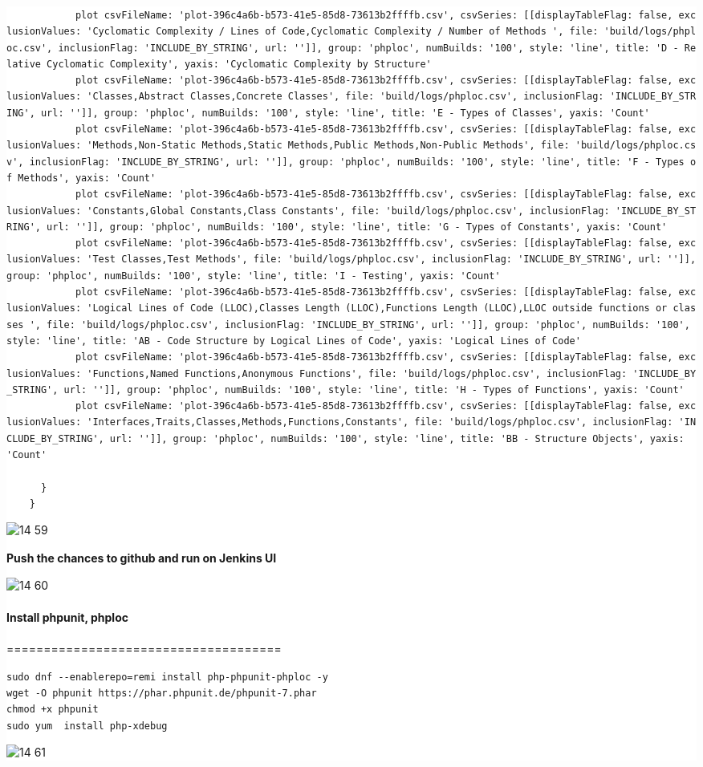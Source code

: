 ```
            plot csvFileName: 'plot-396c4a6b-b573-41e5-85d8-73613b2ffffb.csv', csvSeries: [[displayTableFlag: false, exclusionValues: 'Cyclomatic Complexity / Lines of Code,Cyclomatic Complexity / Number of Methods ', file: 'build/logs/phploc.csv', inclusionFlag: 'INCLUDE_BY_STRING', url: '']], group: 'phploc', numBuilds: '100', style: 'line', title: 'D - Relative Cyclomatic Complexity', yaxis: 'Cyclomatic Complexity by Structure'      
            plot csvFileName: 'plot-396c4a6b-b573-41e5-85d8-73613b2ffffb.csv', csvSeries: [[displayTableFlag: false, exclusionValues: 'Classes,Abstract Classes,Concrete Classes', file: 'build/logs/phploc.csv', inclusionFlag: 'INCLUDE_BY_STRING', url: '']], group: 'phploc', numBuilds: '100', style: 'line', title: 'E - Types of Classes', yaxis: 'Count'
            plot csvFileName: 'plot-396c4a6b-b573-41e5-85d8-73613b2ffffb.csv', csvSeries: [[displayTableFlag: false, exclusionValues: 'Methods,Non-Static Methods,Static Methods,Public Methods,Non-Public Methods', file: 'build/logs/phploc.csv', inclusionFlag: 'INCLUDE_BY_STRING', url: '']], group: 'phploc', numBuilds: '100', style: 'line', title: 'F - Types of Methods', yaxis: 'Count'
            plot csvFileName: 'plot-396c4a6b-b573-41e5-85d8-73613b2ffffb.csv', csvSeries: [[displayTableFlag: false, exclusionValues: 'Constants,Global Constants,Class Constants', file: 'build/logs/phploc.csv', inclusionFlag: 'INCLUDE_BY_STRING', url: '']], group: 'phploc', numBuilds: '100', style: 'line', title: 'G - Types of Constants', yaxis: 'Count'
            plot csvFileName: 'plot-396c4a6b-b573-41e5-85d8-73613b2ffffb.csv', csvSeries: [[displayTableFlag: false, exclusionValues: 'Test Classes,Test Methods', file: 'build/logs/phploc.csv', inclusionFlag: 'INCLUDE_BY_STRING', url: '']], group: 'phploc', numBuilds: '100', style: 'line', title: 'I - Testing', yaxis: 'Count'
            plot csvFileName: 'plot-396c4a6b-b573-41e5-85d8-73613b2ffffb.csv', csvSeries: [[displayTableFlag: false, exclusionValues: 'Logical Lines of Code (LLOC),Classes Length (LLOC),Functions Length (LLOC),LLOC outside functions or classes ', file: 'build/logs/phploc.csv', inclusionFlag: 'INCLUDE_BY_STRING', url: '']], group: 'phploc', numBuilds: '100', style: 'line', title: 'AB - Code Structure by Logical Lines of Code', yaxis: 'Logical Lines of Code'
            plot csvFileName: 'plot-396c4a6b-b573-41e5-85d8-73613b2ffffb.csv', csvSeries: [[displayTableFlag: false, exclusionValues: 'Functions,Named Functions,Anonymous Functions', file: 'build/logs/phploc.csv', inclusionFlag: 'INCLUDE_BY_STRING', url: '']], group: 'phploc', numBuilds: '100', style: 'line', title: 'H - Types of Functions', yaxis: 'Count'
            plot csvFileName: 'plot-396c4a6b-b573-41e5-85d8-73613b2ffffb.csv', csvSeries: [[displayTableFlag: false, exclusionValues: 'Interfaces,Traits,Classes,Methods,Functions,Constants', file: 'build/logs/phploc.csv', inclusionFlag: 'INCLUDE_BY_STRING', url: '']], group: 'phploc', numBuilds: '100', style: 'line', title: 'BB - Structure Objects', yaxis: 'Count'

      }
    }
```

![14 59](https://github.com/Seyifunmi0604/DevOps_Project/assets/130314772/19efcdc1-37b2-48ce-963c-d861e2b15d14)

**Push the chances to github and run on Jenkins UI**

![14 60](https://github.com/Seyifunmi0604/DevOps_Project/assets/130314772/76f6019c-4873-4795-9ba0-43c9cd9e8ea7)

#### Install phpunit, phploc
=====================================
```
sudo dnf --enablerepo=remi install php-phpunit-phploc -y
wget -O phpunit https://phar.phpunit.de/phpunit-7.phar
chmod +x phpunit
sudo yum  install php-xdebug
```
![14 61](https://github.com/Seyifunmi0604/DevOps_Project/assets/130314772/3a0f8a49-c8a8-488f-97da-aa9c8b9a02c8)

